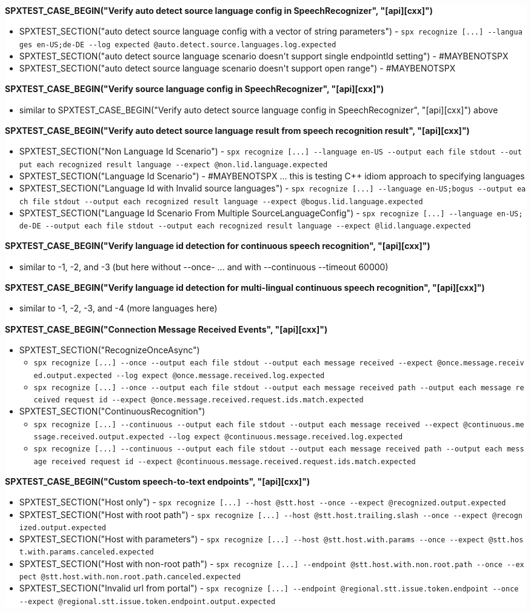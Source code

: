 **SPXTEST_CASE_BEGIN("Verify auto detect source language config in SpeechRecognizer", "[api][cxx]")**
* SPXTEST_SECTION("auto detect source language config with a vector of string parameters") - `spx recognize [...] --languages en-US;de-DE --log expected @auto.detect.source.languages.log.expected`
* SPXTEST_SECTION("auto detect source language scenario doesn't support single endpointId setting") - #MAYBENOTSPX
* SPXTEST_SECTION("auto detect source language scenario doesn't support open range") - #MAYBENOTSPX

**SPXTEST_CASE_BEGIN("Verify source language config in SpeechRecognizer", "[api][cxx]")**
* similar to SPXTEST_CASE_BEGIN("Verify auto detect source language config in SpeechRecognizer", "[api][cxx]") above

**SPXTEST_CASE_BEGIN("Verify auto detect source language result from speech recognition result", "[api][cxx]")**
* SPXTEST_SECTION("Non Language Id Scenario") - `spx recognize [...] --language en-US --output each file stdout --output each recognized result language --expect @non.lid.language.expected`
* SPXTEST_SECTION("Language Id Scenario") - #MAYBENOTSPX ... this is testing C++ idiom approach to specifying languages
* SPXTEST_SECTION("Language Id with Invalid source languages") - `spx recognize [...] --language en-US;bogus --output each file stdout --output each recognized result language --expect @bogus.lid.language.expected`
* SPXTEST_SECTION("Language Id Scenario From Multiple SourceLanguageConfig") - `spx recognize [...] --language en-US;de-DE --output each file stdout --output each recognized result language --expect @lid.language.expected`

**SPXTEST_CASE_BEGIN("Verify language id detection for continuous speech recognition", "[api][cxx]")**
* similar to -1, -2, and -3 (but here without --once- ... and with --continuous --timeout 60000)

**SPXTEST_CASE_BEGIN("Verify language id detection for multi-lingual continuous speech recognition", "[api][cxx]")**
* similar to -1, -2, -3, and -4 (more languages here)

**SPXTEST_CASE_BEGIN("Connection Message Received Events", "[api][cxx]")**
* SPXTEST_SECTION("RecognizeOnceAsync")
  - `spx recognize [...] --once --output each file stdout --output each message received --expect @once.message.received.output.expected --log expect @once.message.received.log.expected`
  - `spx recognize [...] --once --output each file stdout --output each message received path --output each message received request id --expect @once.message.received.request.ids.match.expected`
* SPXTEST_SECTION("ContinuousRecognition")
  - `spx recognize [...] --continuous --output each file stdout --output each message received --expect @continuous.message.received.output.expected --log expect @continuous.message.received.log.expected`
  - `spx recognize [...] --continuous --output each file stdout --output each message received path --output each message received request id --expect @continuous.message.received.request.ids.match.expected`

**SPXTEST_CASE_BEGIN("Custom speech-to-text endpoints", "[api][cxx]")**
* SPXTEST_SECTION("Host only") - `spx recognize [...] --host @stt.host --once --expect @recognized.output.expected`
* SPXTEST_SECTION("Host with root path") - `spx recognize [...] --host @stt.host.trailing.slash --once --expect @recognized.output.expected`
* SPXTEST_SECTION("Host with parameters") - `spx recognize [...] --host @stt.host.with.params --once --expect @stt.host.with.params.canceled.expected`
* SPXTEST_SECTION("Host with non-root path") - `spx recognize [...] --endpoint @stt.host.with.non.root.path --once --expect @stt.host.with.non.root.path.canceled.expected`
* SPXTEST_SECTION("Invalid url from portal") - `spx recognize [...] --endpoint @regional.stt.issue.token.endpoint --once --expect @regional.stt.issue.token.endpoint.output.expected`
